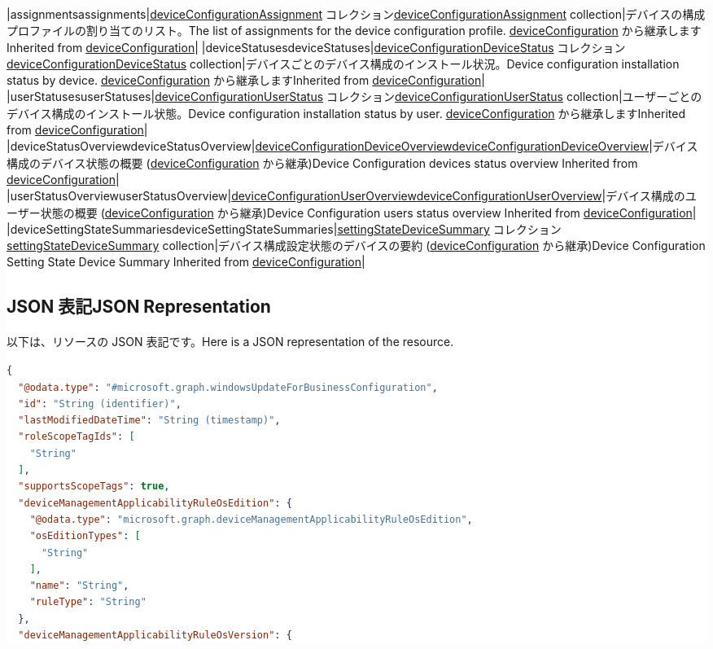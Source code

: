 |<span data-ttu-id="cdcba-298">assignments</span><span class="sxs-lookup"><span data-stu-id="cdcba-298">assignments</span></span>|<span data-ttu-id="cdcba-299">[deviceConfigurationAssignment](../resources/intune-deviceconfig-deviceconfigurationassignment.md) コレクション</span><span class="sxs-lookup"><span data-stu-id="cdcba-299">[deviceConfigurationAssignment](../resources/intune-deviceconfig-deviceconfigurationassignment.md) collection</span></span>|<span data-ttu-id="cdcba-300">デバイスの構成プロファイルの割り当てのリスト。</span><span class="sxs-lookup"><span data-stu-id="cdcba-300">The list of assignments for the device configuration profile.</span></span> <span data-ttu-id="cdcba-301">[deviceConfiguration](../resources/intune-deviceconfig-deviceconfiguration.md) から継承します</span><span class="sxs-lookup"><span data-stu-id="cdcba-301">Inherited from [deviceConfiguration](../resources/intune-deviceconfig-deviceconfiguration.md)</span></span>|
|<span data-ttu-id="cdcba-302">deviceStatuses</span><span class="sxs-lookup"><span data-stu-id="cdcba-302">deviceStatuses</span></span>|<span data-ttu-id="cdcba-303">[deviceConfigurationDeviceStatus](../resources/intune-deviceconfig-deviceconfigurationdevicestatus.md) コレクション</span><span class="sxs-lookup"><span data-stu-id="cdcba-303">[deviceConfigurationDeviceStatus](../resources/intune-deviceconfig-deviceconfigurationdevicestatus.md) collection</span></span>|<span data-ttu-id="cdcba-304">デバイスごとのデバイス構成のインストール状況。</span><span class="sxs-lookup"><span data-stu-id="cdcba-304">Device configuration installation status by device.</span></span> <span data-ttu-id="cdcba-305">[deviceConfiguration](../resources/intune-deviceconfig-deviceconfiguration.md) から継承します</span><span class="sxs-lookup"><span data-stu-id="cdcba-305">Inherited from [deviceConfiguration](../resources/intune-deviceconfig-deviceconfiguration.md)</span></span>|
|<span data-ttu-id="cdcba-306">userStatuses</span><span class="sxs-lookup"><span data-stu-id="cdcba-306">userStatuses</span></span>|<span data-ttu-id="cdcba-307">[deviceConfigurationUserStatus](../resources/intune-deviceconfig-deviceconfigurationuserstatus.md) コレクション</span><span class="sxs-lookup"><span data-stu-id="cdcba-307">[deviceConfigurationUserStatus](../resources/intune-deviceconfig-deviceconfigurationuserstatus.md) collection</span></span>|<span data-ttu-id="cdcba-308">ユーザーごとのデバイス構成のインストール状態。</span><span class="sxs-lookup"><span data-stu-id="cdcba-308">Device configuration installation status by user.</span></span> <span data-ttu-id="cdcba-309">[deviceConfiguration](../resources/intune-deviceconfig-deviceconfiguration.md) から継承します</span><span class="sxs-lookup"><span data-stu-id="cdcba-309">Inherited from [deviceConfiguration](../resources/intune-deviceconfig-deviceconfiguration.md)</span></span>|
|<span data-ttu-id="cdcba-310">deviceStatusOverview</span><span class="sxs-lookup"><span data-stu-id="cdcba-310">deviceStatusOverview</span></span>|[<span data-ttu-id="cdcba-311">deviceConfigurationDeviceOverview</span><span class="sxs-lookup"><span data-stu-id="cdcba-311">deviceConfigurationDeviceOverview</span></span>](../resources/intune-deviceconfig-deviceconfigurationdeviceoverview.md)|<span data-ttu-id="cdcba-312">デバイス構成のデバイス状態の概要 ([deviceConfiguration](../resources/intune-deviceconfig-deviceconfiguration.md) から継承)</span><span class="sxs-lookup"><span data-stu-id="cdcba-312">Device Configuration devices status overview Inherited from [deviceConfiguration](../resources/intune-deviceconfig-deviceconfiguration.md)</span></span>|
|<span data-ttu-id="cdcba-313">userStatusOverview</span><span class="sxs-lookup"><span data-stu-id="cdcba-313">userStatusOverview</span></span>|[<span data-ttu-id="cdcba-314">deviceConfigurationUserOverview</span><span class="sxs-lookup"><span data-stu-id="cdcba-314">deviceConfigurationUserOverview</span></span>](../resources/intune-deviceconfig-deviceconfigurationuseroverview.md)|<span data-ttu-id="cdcba-315">デバイス構成のユーザー状態の概要 ([deviceConfiguration](../resources/intune-deviceconfig-deviceconfiguration.md) から継承)</span><span class="sxs-lookup"><span data-stu-id="cdcba-315">Device Configuration users status overview Inherited from [deviceConfiguration](../resources/intune-deviceconfig-deviceconfiguration.md)</span></span>|
|<span data-ttu-id="cdcba-316">deviceSettingStateSummaries</span><span class="sxs-lookup"><span data-stu-id="cdcba-316">deviceSettingStateSummaries</span></span>|<span data-ttu-id="cdcba-317">[settingStateDeviceSummary](../resources/intune-deviceconfig-settingstatedevicesummary.md) コレクション</span><span class="sxs-lookup"><span data-stu-id="cdcba-317">[settingStateDeviceSummary](../resources/intune-deviceconfig-settingstatedevicesummary.md) collection</span></span>|<span data-ttu-id="cdcba-318">デバイス構成設定状態のデバイスの要約 ([deviceConfiguration](../resources/intune-deviceconfig-deviceconfiguration.md) から継承)</span><span class="sxs-lookup"><span data-stu-id="cdcba-318">Device Configuration Setting State Device Summary Inherited from [deviceConfiguration](../resources/intune-deviceconfig-deviceconfiguration.md)</span></span>|

## <a name="json-representation"></a><span data-ttu-id="cdcba-319">JSON 表記</span><span class="sxs-lookup"><span data-stu-id="cdcba-319">JSON Representation</span></span>
<span data-ttu-id="cdcba-320">以下は、リソースの JSON 表記です。</span><span class="sxs-lookup"><span data-stu-id="cdcba-320">Here is a JSON representation of the resource.</span></span>

``` json
{
  "@odata.type": "#microsoft.graph.windowsUpdateForBusinessConfiguration",
  "id": "String (identifier)",
  "lastModifiedDateTime": "String (timestamp)",
  "roleScopeTagIds": [
    "String"
  ],
  "supportsScopeTags": true,
  "deviceManagementApplicabilityRuleOsEdition": {
    "@odata.type": "microsoft.graph.deviceManagementApplicabilityRuleOsEdition",
    "osEditionTypes": [
      "String"
    ],
    "name": "String",
    "ruleType": "String"
  },
  "deviceManagementApplicabilityRuleOsVersion": {
```